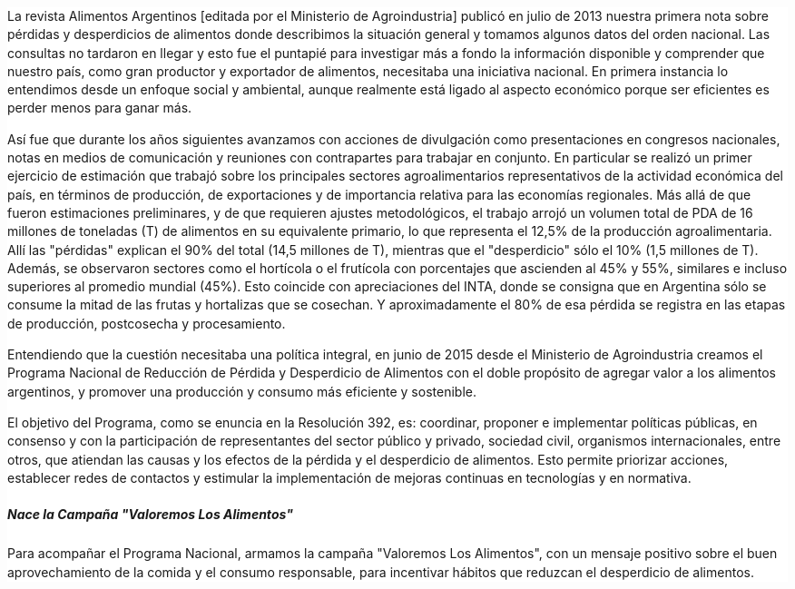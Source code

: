 La revista Alimentos Argentinos \[editada por el Ministerio de
Agroindustria\] publicó en julio de 2013 nuestra primera nota sobre
pérdidas y desperdicios de alimentos donde describimos la situación
general y tomamos algunos datos del orden nacional. Las consultas no
tardaron en llegar y esto fue el puntapié para investigar más a fondo la
información disponible y comprender que nuestro país, como gran
productor y exportador de alimentos, necesitaba una iniciativa nacional.
En primera instancia lo entendimos desde un enfoque social y ambiental,
aunque realmente está ligado al aspecto económico porque ser eficientes
es perder menos para ganar más.

Así fue que durante los años siguientes avanzamos con acciones de
divulgación como presentaciones en congresos nacionales, notas en medios
de comunicación y reuniones con contrapartes para trabajar en conjunto.
En particular se realizó un primer ejercicio de estimación que trabajó
sobre los principales sectores agroalimentarios representativos de la
actividad económica del país, en términos de producción, de
exportaciones y de importancia relativa para las economías regionales.
Más allá de que fueron estimaciones preliminares, y de que requieren
ajustes metodológicos, el trabajo arrojó un volumen total de PDA de 16
millones de toneladas (T) de alimentos en su equivalente primario, lo
que representa el 12,5% de la producción agroalimentaria. Allí las
"pérdidas" explican el 90% del total (14,5 millones de T), mientras que
el "desperdicio" sólo el 10% (1,5 millones de T). Además, se observaron
sectores como el hortícola o el frutícola con porcentajes que ascienden
al 45% y 55%, similares e incluso superiores al promedio mundial (45%).
Esto coincide con apreciaciones del INTA, donde se consigna que en
Argentina sólo se consume la mitad de las frutas y hortalizas que se
cosechan. Y aproximadamente el 80% de esa pérdida se registra en las
etapas de producción, postcosecha y procesamiento.

Entendiendo que la cuestión necesitaba una política integral, en junio
de 2015 desde el Ministerio de Agroindustria creamos el Programa
Nacional de Reducción de Pérdida y Desperdicio de Alimentos con el doble
propósito de agregar valor a los alimentos argentinos, y promover una
producción y consumo más eficiente y sostenible.

El objetivo del Programa, como se enuncia en la Resolución 392, es:
coordinar, proponer e implementar políticas públicas, en consenso y con
la participación de representantes del sector público y privado,
sociedad civil, organismos internacionales, entre otros, que atiendan
las causas y los efectos de la pérdida y el desperdicio de alimentos.
Esto permite priorizar acciones, establecer redes de contactos y
estimular la implementación de mejoras continuas en tecnologías y en
normativa.

##### Nace la Campaña "Valoremos Los Alimentos"

Para acompañar el Programa Nacional, armamos la campaña "Valoremos Los
Alimentos", con un mensaje positivo sobre el buen aprovechamiento de la
comida y el consumo responsable, para incentivar hábitos que reduzcan el
desperdicio de alimentos.
